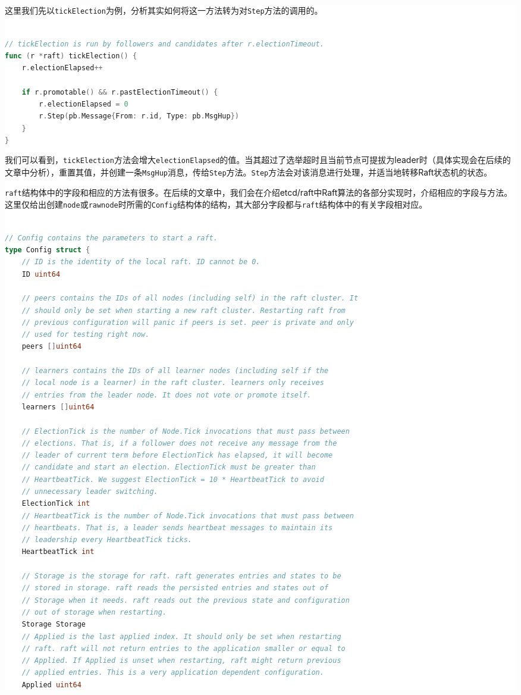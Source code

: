 ```go

```

这里我们先以`tickElection`为例，分析其实如何将这一方法转为对`Step`方法的调用的。

```go

// tickElection is run by followers and candidates after r.electionTimeout.
func (r *raft) tickElection() {
	r.electionElapsed++

	if r.promotable() && r.pastElectionTimeout() {
		r.electionElapsed = 0
		r.Step(pb.Message{From: r.id, Type: pb.MsgHup})
	}
}

```

我们可以看到，`tickElection`方法会增大`electionElapsed`的值。当其超过了选举超时且当前节点可提拔为leader时（具体实现会在后续的文章中分析），重置其值，并创建一条`MsgHup`消息，传给`Step`方法。`Step`方法会对该消息进行处理，并适当地转移Raft状态机的状态。

`raft`结构体中的字段和相应的方法有很多。在后续的文章中，我们会在介绍etcd/raft中Raft算法的各部分实现时，介绍相应的字段与方法。这里仅给出创建`node`或`rawnode`时所需的`Config`结构体的结构，其大部分字段都与`raft`结构体中的有关字段相对应。

```go

// Config contains the parameters to start a raft.
type Config struct {
	// ID is the identity of the local raft. ID cannot be 0.
	ID uint64

	// peers contains the IDs of all nodes (including self) in the raft cluster. It
	// should only be set when starting a new raft cluster. Restarting raft from
	// previous configuration will panic if peers is set. peer is private and only
	// used for testing right now.
	peers []uint64

	// learners contains the IDs of all learner nodes (including self if the
	// local node is a learner) in the raft cluster. learners only receives
	// entries from the leader node. It does not vote or promote itself.
	learners []uint64

	// ElectionTick is the number of Node.Tick invocations that must pass between
	// elections. That is, if a follower does not receive any message from the
	// leader of current term before ElectionTick has elapsed, it will become
	// candidate and start an election. ElectionTick must be greater than
	// HeartbeatTick. We suggest ElectionTick = 10 * HeartbeatTick to avoid
	// unnecessary leader switching.
	ElectionTick int
	// HeartbeatTick is the number of Node.Tick invocations that must pass between
	// heartbeats. That is, a leader sends heartbeat messages to maintain its
	// leadership every HeartbeatTick ticks.
	HeartbeatTick int

	// Storage is the storage for raft. raft generates entries and states to be
	// stored in storage. raft reads the persisted entries and states out of
	// Storage when it needs. raft reads out the previous state and configuration
	// out of storage when restarting.
	Storage Storage
	// Applied is the last applied index. It should only be set when restarting
	// raft. raft will not return entries to the application smaller or equal to
	// Applied. If Applied is unset when restarting, raft might return previous
	// applied entries. This is a very application dependent configuration.
	Applied uint64

```